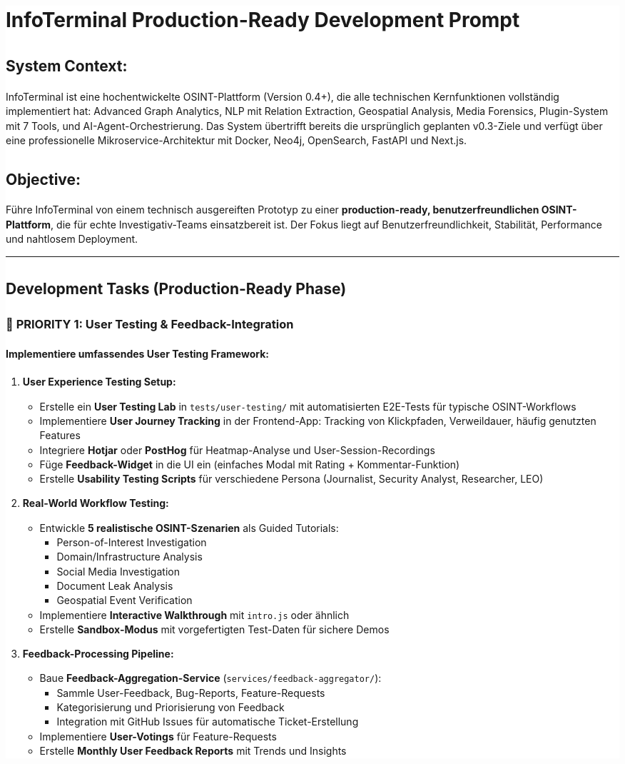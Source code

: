 # InfoTerminal Production-Ready Development Prompt

## System Context: 
InfoTerminal ist eine hochentwickelte OSINT-Plattform (Version 0.4+), die alle technischen Kernfunktionen vollständig implementiert hat: Advanced Graph Analytics, NLP mit Relation Extraction, Geospatial Analysis, Media Forensics, Plugin-System mit 7 Tools, und AI-Agent-Orchestrierung. Das System übertrifft bereits die ursprünglich geplanten v0.3-Ziele und verfügt über eine professionelle Mikroservice-Architektur mit Docker, Neo4j, OpenSearch, FastAPI und Next.js.

## Objective: 
Führe InfoTerminal von einem technisch ausgereiften Prototyp zu einer **production-ready, benutzerfreundlichen OSINT-Plattform**, die für echte Investigativ-Teams einsatzbereit ist. Der Fokus liegt auf Benutzerfreundlichkeit, Stabilität, Performance und nahtlosem Deployment.

---

## Development Tasks (Production-Ready Phase)

### 🧪 **PRIORITY 1: User Testing & Feedback-Integration**

#### Implementiere umfassendes User Testing Framework:

1. **User Experience Testing Setup:**
   - Erstelle ein **User Testing Lab** in `tests/user-testing/` mit automatisierten E2E-Tests für typische OSINT-Workflows
   - Implementiere **User Journey Tracking** in der Frontend-App: Tracking von Klickpfaden, Verweildauer, häufig genutzten Features
   - Integriere **Hotjar** oder **PostHog** für Heatmap-Analyse und User-Session-Recordings
   - Füge **Feedback-Widget** in die UI ein (einfaches Modal mit Rating + Kommentar-Funktion)
   - Erstelle **Usability Testing Scripts** für verschiedene Persona (Journalist, Security Analyst, Researcher, LEO)

2. **Real-World Workflow Testing:**
   - Entwickle **5 realistische OSINT-Szenarien** als Guided Tutorials:
     - Person-of-Interest Investigation
     - Domain/Infrastructure Analysis  
     - Social Media Investigation
     - Document Leak Analysis
     - Geospatial Event Verification
   - Implementiere **Interactive Walkthrough** mit `intro.js` oder ähnlich
   - Erstelle **Sandbox-Modus** mit vorgefertigten Test-Daten für sichere Demos

3. **Feedback-Processing Pipeline:**
   - Baue **Feedback-Aggregation-Service** (`services/feedback-aggregator/`):
     - Sammle User-Feedback, Bug-Reports, Feature-Requests
     - Kategorisierung und Priorisierung von Feedback
     - Integration mit GitHub Issues für automatische Ticket-Erstellung
   - Implementiere **User-Votings** für Feature-Requests
   - Erstelle **Monthly User Feedback Reports** mit Trends und Insights
